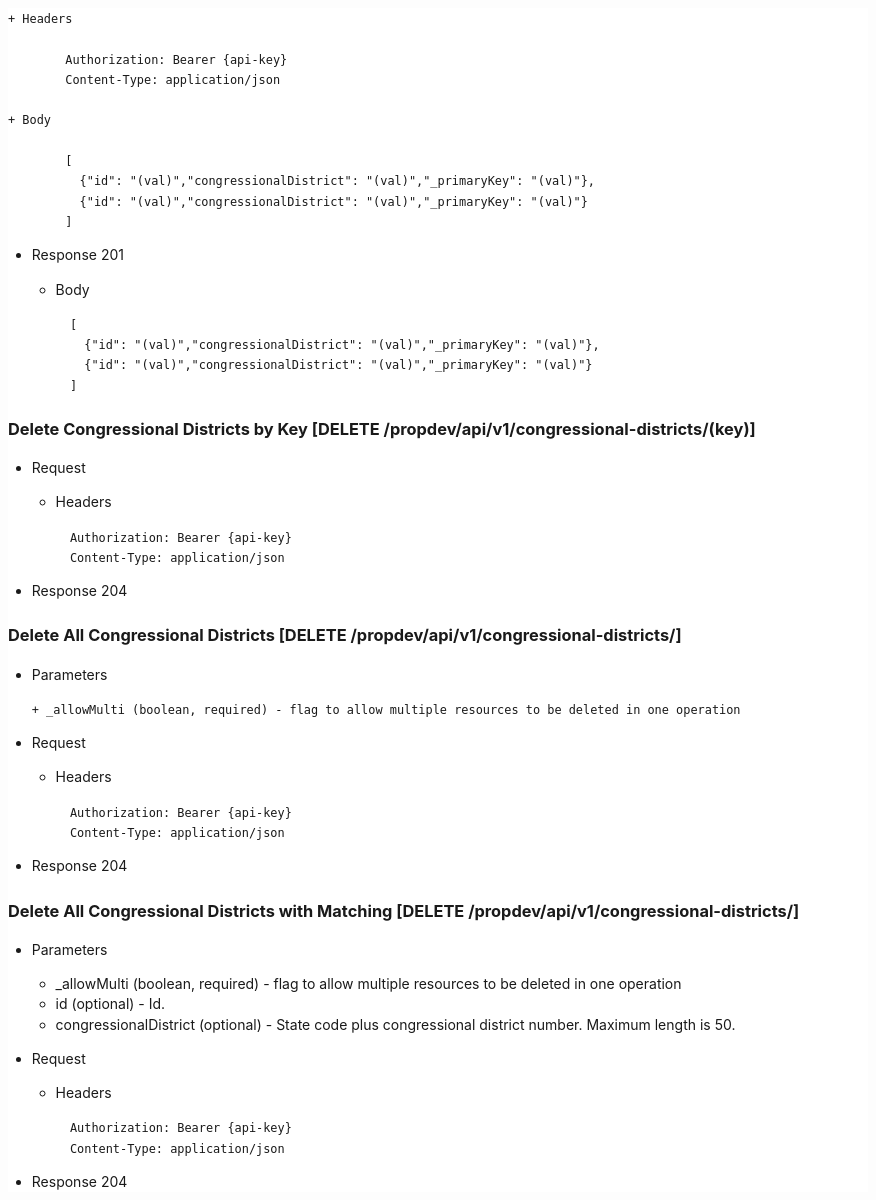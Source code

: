     + Headers

            Authorization: Bearer {api-key}   
            Content-Type: application/json

    + Body
    
            [
              {"id": "(val)","congressionalDistrict": "(val)","_primaryKey": "(val)"},
              {"id": "(val)","congressionalDistrict": "(val)","_primaryKey": "(val)"}
            ]
			
+ Response 201
    
    + Body
            
            [
              {"id": "(val)","congressionalDistrict": "(val)","_primaryKey": "(val)"},
              {"id": "(val)","congressionalDistrict": "(val)","_primaryKey": "(val)"}
            ]
            
### Delete Congressional Districts by Key [DELETE /propdev/api/v1/congressional-districts/(key)]
	 
+ Request

    + Headers

            Authorization: Bearer {api-key}
            Content-Type: application/json

+ Response 204

### Delete All Congressional Districts [DELETE /propdev/api/v1/congressional-districts/]

+ Parameters

      + _allowMulti (boolean, required) - flag to allow multiple resources to be deleted in one operation

+ Request

    + Headers

            Authorization: Bearer {api-key}
            Content-Type: application/json

+ Response 204

### Delete All Congressional Districts with Matching [DELETE /propdev/api/v1/congressional-districts/]

+ Parameters

    + _allowMulti (boolean, required) - flag to allow multiple resources to be deleted in one operation
    + id (optional) - Id.
    + congressionalDistrict (optional) - State code plus congressional district number. Maximum length is 50.

      
+ Request

    + Headers

            Authorization: Bearer {api-key}
            Content-Type: application/json

+ Response 204
